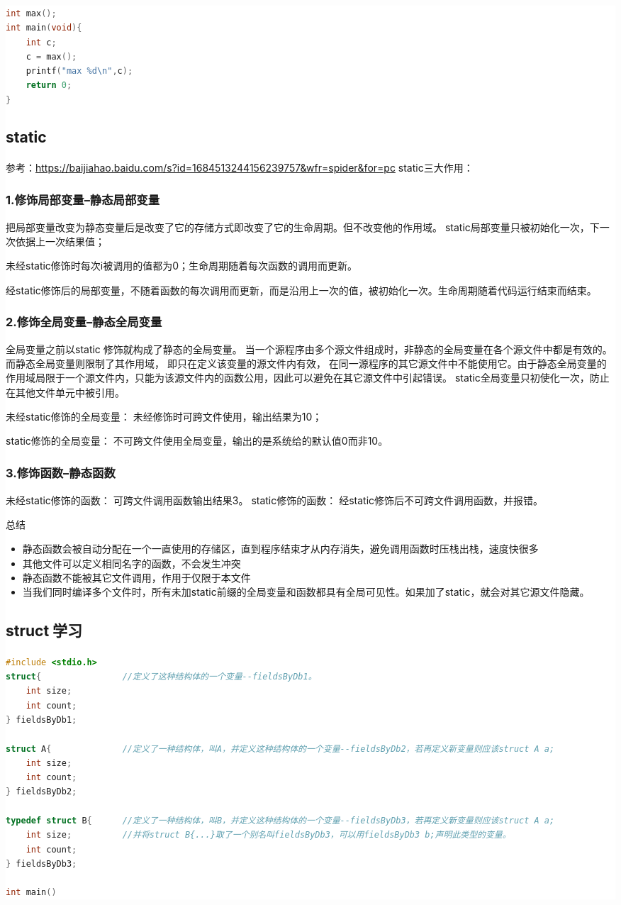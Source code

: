```c
int max();
int main(void){
    int c;
    c = max();
    printf("max %d\n",c);
    return 0;
}
```

## static
参考：https://baijiahao.baidu.com/s?id=1684513244156239757&wfr=spider&for=pc
static三大作用：
### 1.修饰局部变量–静态局部变量
把局部变量改变为静态变量后是改变了它的存储方式即改变了它的生命周期。但不改变他的作用域。
static局部变量只被初始化一次，下一次依据上一次结果值；

未经static修饰时每次i被调用的值都为0；生命周期随着每次函数的调用而更新。

经static修饰后的局部变量，不随着函数的每次调用而更新，而是沿用上一次的值，被初始化一次。生命周期随着代码运行结束而结束。

### 2.修饰全局变量–静态全局变量
全局变量之前以static 修饰就构成了静态的全局变量。
当一个源程序由多个源文件组成时，非静态的全局变量在各个源文件中都是有效的。而静态全局变量则限制了其作用域， 即只在定义该变量的源文件内有效， 在同一源程序的其它源文件中不能使用它。由于静态全局变量的作用域局限于一个源文件内，只能为该源文件内的函数公用，因此可以避免在其它源文件中引起错误。
static全局变量只初使化一次，防止在其他文件单元中被引用。

未经static修饰的全局变量：
未经修饰时可跨文件使用，输出结果为10；

static修饰的全局变量：
不可跨文件使用全局变量，输出的是系统给的默认值0而非10。

### 3.修饰函数–静态函数
未经static修饰的函数：
可跨文件调用函数输出结果3。
static修饰的函数：
经static修饰后不可跨文件调用函数，并报错。

总结
- 静态函数会被自动分配在一个一直使用的存储区，直到程序结束才从内存消失，避免调用函数时压栈出栈，速度快很多
- 其他文件可以定义相同名字的函数，不会发生冲突
- 静态函数不能被其它文件调用，作用于仅限于本文件
- 当我们同时编译多个文件时，所有未加static前缀的全局变量和函数都具有全局可见性。如果加了static，就会对其它源文件隐藏。

## struct 学习
```c
#include <stdio.h>
struct{                //定义了这种结构体的一个变量--fieldsByDb1。
    int size; 
    int count; 
} fieldsByDb1;

struct A{              //定义了一种结构体，叫A，并定义这种结构体的一个变量--fieldsByDb2，若再定义新变量则应该struct A a;
    int size; 
    int count; 
} fieldsByDb2;

typedef struct B{      //定义了一种结构体，叫B，并定义这种结构体的一个变量--fieldsByDb3，若再定义新变量则应该struct A a;
    int size;          //并将struct B{...}取了一个别名叫fieldsByDb3，可以用fieldsByDb3 b;声明此类型的变量。
    int count; 
} fieldsByDb3;

int main()
```